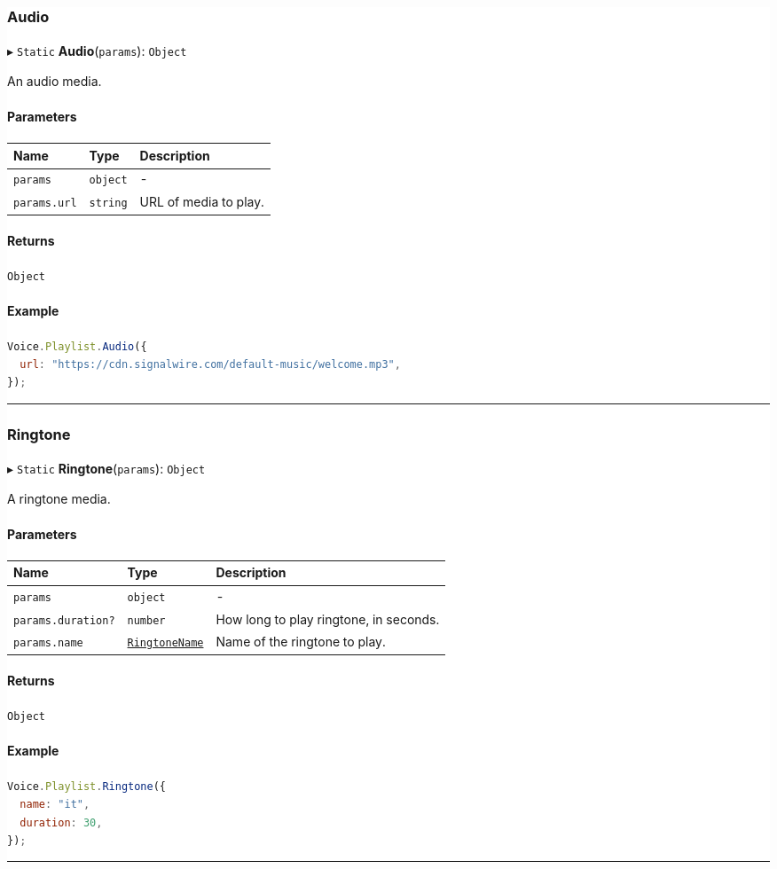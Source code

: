 ### Audio

▸ `Static` **Audio**(`params`): `Object`

An audio media.

#### Parameters

| Name         | Type     | Description           |
| :----------- | :------- | :-------------------- |
| `params`     | `object` | -                     |
| `params.url` | `string` | URL of media to play. |

#### Returns

`Object`

#### Example

```js
Voice.Playlist.Audio({
  url: "https://cdn.signalwire.com/default-music/welcome.mp3",
});
```

---

### Ringtone

▸ `Static` **Ringtone**(`params`): `Object`

A ringtone media.

#### Parameters

| Name               | Type                                       | Description                            |
| :----------------- | :----------------------------------------- | :------------------------------------- |
| `params`           | `object`                                   | -                                      |
| `params.duration?` | `number`                                   | How long to play ringtone, in seconds. |
| `params.name`      | [`RingtoneName`](./types.mdx#ringtonename) | Name of the ringtone to play.          |

#### Returns

`Object`

#### Example

```js
Voice.Playlist.Ringtone({
  name: "it",
  duration: 30,
});
```

---